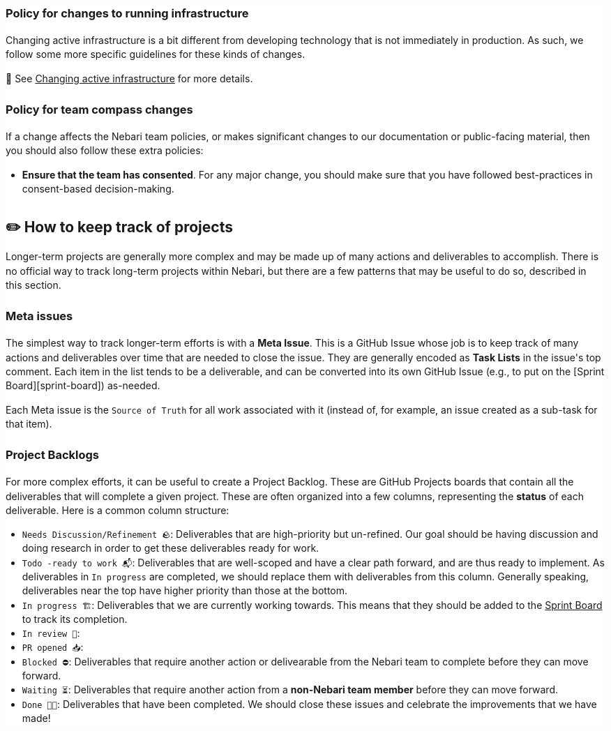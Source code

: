 ### Policy for changes to running infrastructure

Changing active infrastructure is a bit different from developing technology that is not immediately in production.
As such, we follow some more specific guidelines for these kinds of changes.

:link: See [Changing active infrastructure](active-infra.md) for more details.

### Policy for team compass changes

If a change affects the Nebari team policies, or makes significant changes to our documentation or public-facing material, then you should also follow these extra policies:

- **Ensure that the team has consented**.
  For any major change, you should make sure that you have followed best-practices in consent-based decision-making.

## :pencil2: How to keep track of projects

Longer-term projects are generally more complex and may be made up of many actions and deliverables to accomplish.
There is no official way to track long-term projects within Nebari, but there are a few patterns that may be useful to do so, described in this section.



### Meta issues

The simplest way to track longer-term efforts is with a **Meta Issue**.
This is a GitHub Issue whose job is to keep track of many actions and deliverables over time that are needed to close the issue.
They are generally encoded as **Task Lists** in the issue's top comment.
Each item in the list tends to be a deliverable, and can be converted into its own GitHub Issue (e.g., to put on the [Sprint Board][sprint-board]) as-needed.

Each Meta issue is the `Source of Truth` for all work associated with it (instead of, for example, an issue created as a sub-task for that item).

### Project Backlogs

For more complex efforts, it can be useful to create a Project Backlog.
These are GitHub Projects boards that contain all the deliverables that will complete a given project.
These are often organized into a few columns, representing the **status** of each deliverable.
Here is a common column structure:

- `Needs Discussion/Refinement 🪨`: Deliverables that are high-priority but un-refined. Our goal should be having discussion and doing research in order to get these deliverables ready for work.
- `Todo -ready to work 📬`: Deliverables that are well-scoped and have a clear path forward, and are thus ready to implement. As deliverables in `In progress` are completed, we should replace them with deliverables from this column. Generally speaking, deliverables near the top have higher priority than those at the bottom.
- `In progress 🏗`: Deliverables that we are currently working towards. This means that they should be added to the [Sprint Board]([sprint-board]) to track its completion.
- `In review 👀`:
- `PR opened 📥`:
- `Blocked ⛔️`: Deliverables that require another action or delivearable from the Nebari team to complete before they can move forward.
- `Waiting ⏳`: Deliverables that require another action from a **non-Nebari team member** before they can move forward.
- `Done 💪🏾`: Deliverables that have been completed. We should close these issues and celebrate the improvements that we have made!


[^invest]: A good resource for considering what kinds of information makes a deliverable "ready" is [the INVEST methodology](https://agileforall.com/new-to-agile-invest-in-good-user-stories).
[sprint-board]: https://github.com/orgs/nebari-dev/projects/4
[backlog-board]: https://github.com/orgs/nebari-dev/projects/2
[documentation-board]: https://github.com/orgs/nebari-dev/projects/3
[community-board]: https://github.com/orgs/nebari-dev/projects/1